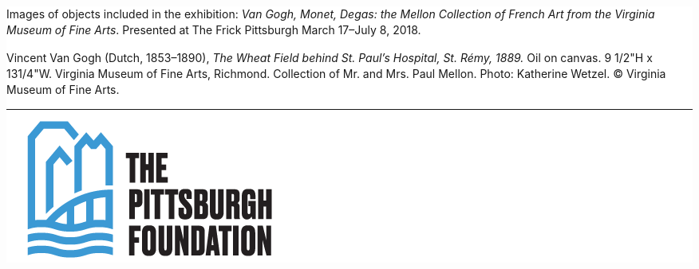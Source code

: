 Images of objects included in the exhibition: _Van Gogh, Monet, Degas: the Mellon Collection of French Art from the Virginia Museum of Fine Arts_. Presented at The Frick Pittsburgh March 17–July 8, 2018.

Vincent Van Gogh (Dutch, 1853–1890), _The Wheat Field behind St. Paul’s Hospital, St. Rémy, 1889._ Oil on canvas. 9 1/2"H x 131/4"W. Virginia Museum of Fine Arts, Richmond. Collection of Mr. and Mrs. Paul Mellon. Photo: Katherine Wetzel. © Virginia Museum of Fine Arts.

---------

![Pittsburgh Foundation Logo](/assets/images/events/pittsburgh-foundation-logo.png)

